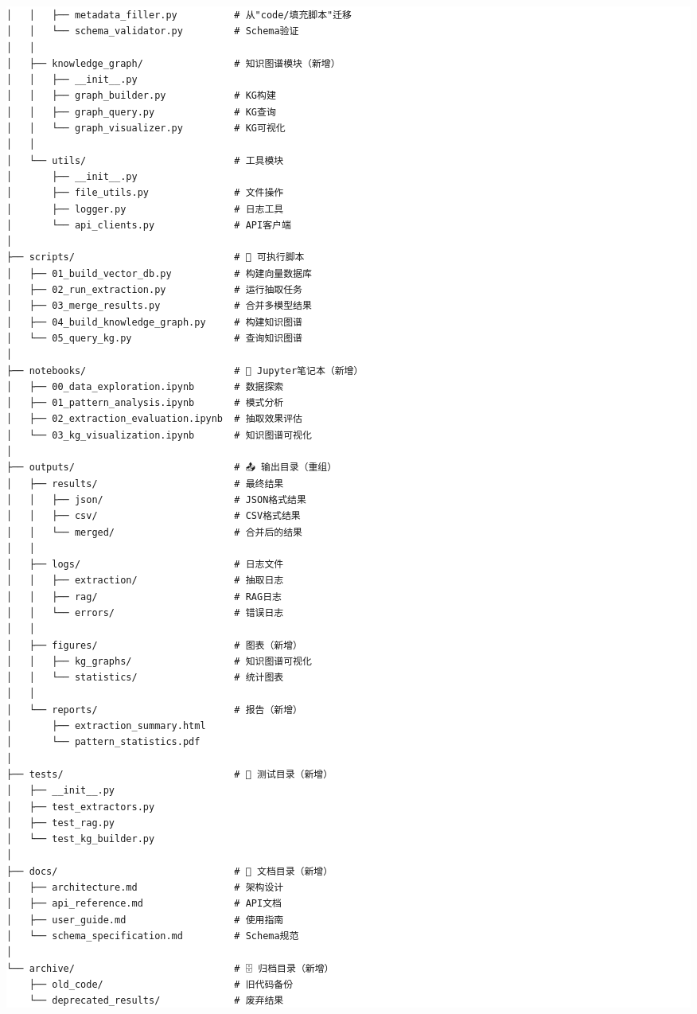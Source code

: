 ```
│   │   ├── metadata_filler.py          # 从"code/填充脚本"迁移
│   │   └── schema_validator.py         # Schema验证
│   │
│   ├── knowledge_graph/                # 知识图谱模块（新增）
│   │   ├── __init__.py
│   │   ├── graph_builder.py            # KG构建
│   │   ├── graph_query.py              # KG查询
│   │   └── graph_visualizer.py         # KG可视化
│   │
│   └── utils/                          # 工具模块
│       ├── __init__.py
│       ├── file_utils.py               # 文件操作
│       ├── logger.py                   # 日志工具
│       └── api_clients.py              # API客户端
│
├── scripts/                            # 🚀 可执行脚本
│   ├── 01_build_vector_db.py           # 构建向量数据库
│   ├── 02_run_extraction.py            # 运行抽取任务
│   ├── 03_merge_results.py             # 合并多模型结果
│   ├── 04_build_knowledge_graph.py     # 构建知识图谱
│   └── 05_query_kg.py                  # 查询知识图谱
│
├── notebooks/                          # 📓 Jupyter笔记本（新增）
│   ├── 00_data_exploration.ipynb       # 数据探索
│   ├── 01_pattern_analysis.ipynb       # 模式分析
│   ├── 02_extraction_evaluation.ipynb  # 抽取效果评估
│   └── 03_kg_visualization.ipynb       # 知识图谱可视化
│
├── outputs/                            # 📤 输出目录（重组）
│   ├── results/                        # 最终结果
│   │   ├── json/                       # JSON格式结果
│   │   ├── csv/                        # CSV格式结果
│   │   └── merged/                     # 合并后的结果
│   │
│   ├── logs/                           # 日志文件
│   │   ├── extraction/                 # 抽取日志
│   │   ├── rag/                        # RAG日志
│   │   └── errors/                     # 错误日志
│   │
│   ├── figures/                        # 图表（新增）
│   │   ├── kg_graphs/                  # 知识图谱可视化
│   │   └── statistics/                 # 统计图表
│   │
│   └── reports/                        # 报告（新增）
│       ├── extraction_summary.html
│       └── pattern_statistics.pdf
│
├── tests/                              # 🧪 测试目录（新增）
│   ├── __init__.py
│   ├── test_extractors.py
│   ├── test_rag.py
│   └── test_kg_builder.py
│
├── docs/                               # 📖 文档目录（新增）
│   ├── architecture.md                 # 架构设计
│   ├── api_reference.md                # API文档
│   ├── user_guide.md                   # 使用指南
│   └── schema_specification.md         # Schema规范
│
└── archive/                            # 🗄️ 归档目录（新增）
    ├── old_code/                       # 旧代码备份
    └── deprecated_results/             # 废弃结果
```